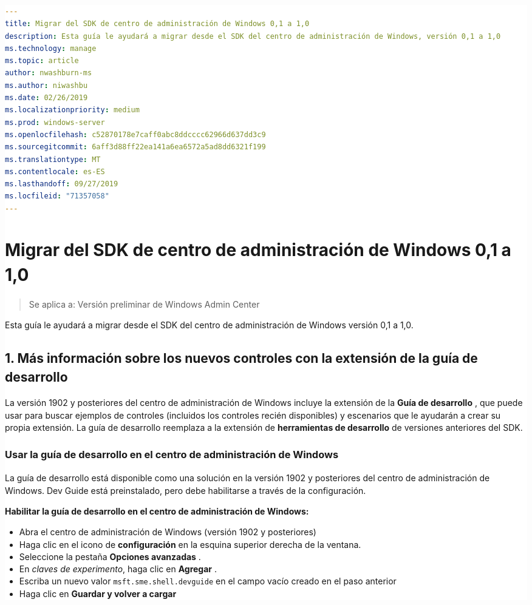```yaml
---
title: Migrar del SDK de centro de administración de Windows 0,1 a 1,0
description: Esta guía le ayudará a migrar desde el SDK del centro de administración de Windows, versión 0,1 a 1,0
ms.technology: manage
ms.topic: article
author: nwashburn-ms
ms.author: niwashbu
ms.date: 02/26/2019
ms.localizationpriority: medium
ms.prod: windows-server
ms.openlocfilehash: c52870178e7caff0abc8ddcccc62966d637dd3c9
ms.sourcegitcommit: 6aff3d88ff22ea141a6ea6572a5ad8dd6321f199
ms.translationtype: MT
ms.contentlocale: es-ES
ms.lasthandoff: 09/27/2019
ms.locfileid: "71357058"
---
```

# <a name="migrate-from-windows-admin-center-sdk-01-to-10"></a>Migrar del SDK de centro de administración de Windows 0,1 a 1,0

>Se aplica a: Versión preliminar de Windows Admin Center

Esta guía le ayudará a migrar desde el SDK del centro de administración de Windows versión 0,1 a 1,0.  

## <a name="1-learn-about-new-controls-with-the-dev-guide-extension"></a>1. Más información sobre los nuevos controles con la extensión de la guía de desarrollo

La versión 1902 y posteriores del centro de administración de Windows incluye la extensión de la **Guía de desarrollo** , que puede usar para buscar ejemplos de controles (incluidos los controles recién disponibles) y escenarios que le ayudarán a crear su propia extensión.  La guía de desarrollo reemplaza a la extensión de **herramientas de desarrollo** de versiones anteriores del SDK.

### <a name="use-the-dev-guide-in-windows-admin-center"></a>Usar la guía de desarrollo en el centro de administración de Windows

La guía de desarrollo está disponible como una solución en la versión 1902 y posteriores del centro de administración de Windows.  Dev Guide está preinstalado, pero debe habilitarse a través de la configuración.

**Habilitar la guía de desarrollo en el centro de administración de Windows:**

* Abra el centro de administración de Windows (versión 1902 y posteriores)
* Haga clic en el icono de **configuración** en la esquina superior derecha de la ventana.
* Seleccione la pestaña **Opciones avanzadas** .
* En *claves de experimento*, haga clic en **Agregar** .
* Escriba un nuevo valor ```msft.sme.shell.devguide``` en el campo vacío creado en el paso anterior
* Haga clic en **Guardar y volver a cargar**
